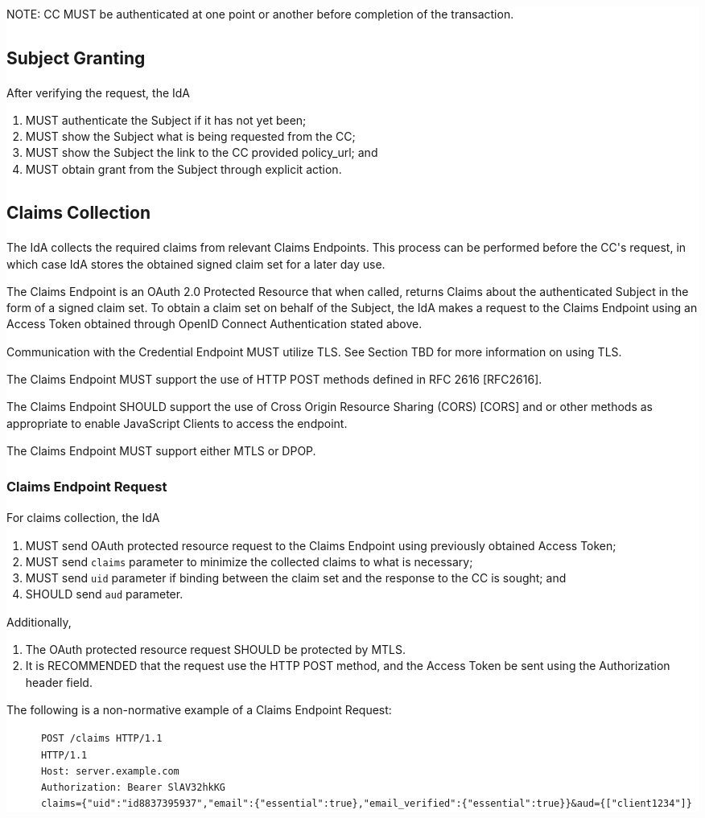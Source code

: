 NOTE: CC MUST be authenticated at one point or another before completion of the transaction. 

## Subject Granting

After verifying the request, the IdA 

1. MUST authenticate the Subject if it has not yet been; 
1. MUST show the Subject what is being requested from the CC; 
1. MUST show the Subject the link to the CC provided policy_url; and 
1. MUST obtain grant from the Subject through explicit action. 

## Claims Collection

The IdA collects the required claims from relevant Claims Endpoints. 
This process can be performed before the CC's request, 
in which case IdA stores the obtained signed claim set for a later day use. 

The Claims Endpoint is an OAuth 2.0 Protected Resource that when called, 
returns Claims about the authenticated Subject in the form of a signed claim set. 
To obtain a claim set on behalf of the Subject, the IdA makes a request to the Claims Endpoint using 
an Access Token obtained through OpenID Connect Authentication stated above.

Communication with the Credential Endpoint MUST utilize TLS. See Section TBD for more information on using TLS.

The Claims Endpoint MUST support the use of HTTP POST methods defined in RFC 2616 [RFC2616].

The Claims Endpoint SHOULD support the use of Cross Origin Resource Sharing (CORS) [CORS] and or other methods as appropriate to enable JavaScript Clients to access the endpoint. 

The Claims Endpoint MUST support either MTLS or DPOP. 


### Claims Endpoint Request

For claims collection, the IdA 

1. MUST send OAuth protected resource request to the Claims Endpoint using previously obtained Access Token; 
1. MUST send `claims` parameter to minimize the collected claims to what is necessary; 
1. MUST send `uid` parameter if binding between the claim set and the response to the CC is sought; and 
1. SHOULD send `aud` parameter. 

Additionally, 

1. The OAuth protected resource request SHOULD be protected by MTLS. 
1. It is RECOMMENDED that the request use the HTTP POST method, and the Access Token be sent using the Authorization header field.

The following is a non-normative example of a Claims Endpoint Request:

```
      POST /claims HTTP/1.1      
      HTTP/1.1
      Host: server.example.com
      Authorization: Bearer SlAV32hkKG
      claims={"uid":"id8837395937","email":{"essential":true},"email_verified":{"essential":true}}&aud={["client1234"]}
```


[BCP14]: https://tools.ietf.org/html/bcp14
[RFC6749]: https://tools.ietf.org/html/rfc6749
[RFC6750]: https://tools.ietf.org/html/rfc6750
[RFC7636]: https://tools.ietf.org/html/rfc76360
[BCP212]: https://tools.ietf.org/html/bcp212
[RFC6819]: https://tools.ietf.org/html/rfc6819
[BCP195]: https://tools.ietf.org/html/bcp195
[OIDC]: https://openid.net/specs/openid-connect-core-1_0.html
[OpenID.Discovery]: https://openid.net/specs/openid-connect-discovery-1_0.html
[OpenID.Registration]: http://openid.net/specs/openid-connect-registration-1_0.html
[MTLS]: https://tools.ietf.org/html/draft-ietf-oauth-mtls
[JWT]: http://tools.ietf.org/html/draft-ietf-oauth-json-web-token
[JWS]: http://tools.ietf.org/html/draft-ietf-jose-json-web-signature
[JWE]: http://tools.ietf.org/html/draft-ietf-jose-json-web-encryption
[JWA]: http://tools.ietf.org/html/draft-ietf-jose-json-web-algorithms
